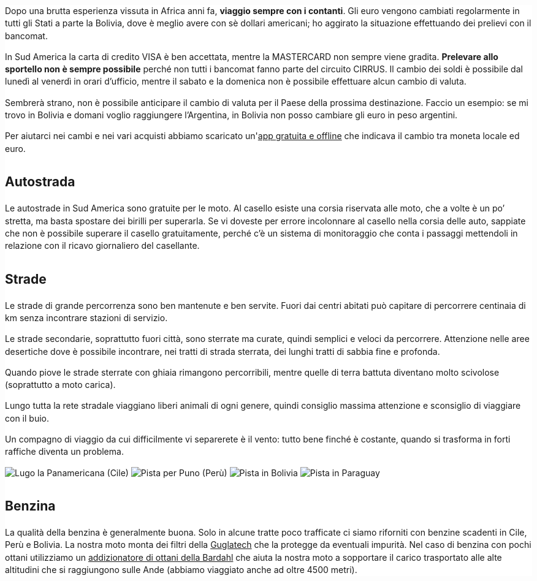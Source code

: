 Dopo una brutta esperienza vissuta in Africa anni fa, **viaggio sempre con i contanti**. Gli euro vengono cambiati regolarmente in tutti gli Stati a parte la Bolivia, dove è meglio avere con sè dollari americani; ho aggirato la situazione effettuando dei prelievi con il bancomat.

In Sud America la carta di credito VISA è ben accettata, mentre la MASTERCARD non sempre viene gradita. **Prelevare allo sportello non è sempre possibile** perché non tutti i bancomat fanno parte del circuito CIRRUS. Il cambio dei soldi è possibile dal lunedì al venerdì in orari d’ufficio, mentre il sabato e la domenica non è possibile effettuare alcun cambio di valuta.

Sembrerà strano, non è possibile anticipare il cambio di valuta per il Paese della prossima destinazione. Faccio un esempio: se mi trovo in Bolivia e domani voglio raggiungere l’Argentina, in Bolivia non posso cambiare gli euro in peso argentini.

Per aiutarci nei cambi e nei vari acquisti abbiamo scaricato un'[app gratuita e offline](https://apps.apple.com/it/app/valuta-di-cambio-in-valuta/id537609905) che indicava il cambio tra moneta locale ed euro.

## Autostrada

Le autostrade in Sud America sono gratuite per le moto. Al casello esiste una corsia riservata alle moto, che a volte è un po’ stretta, ma basta spostare dei birilli per superarla. Se vi doveste per errore incolonnare al casello nella corsia delle auto, sappiate che non è possibile superare il casello gratuitamente, perché c’è un sistema di monitoraggio che conta i passaggi mettendoli in relazione con il ricavo giornaliero del casellante.

## Strade

Le strade di grande percorrenza sono ben mantenute e ben servite. Fuori dai centri abitati può capitare di percorrere centinaia di km senza incontrare stazioni di servizio.

Le strade secondarie, soprattutto fuori città, sono sterrate ma curate, quindi semplici e veloci da percorrere. Attenzione nelle aree desertiche dove è possibile incontrare, nei tratti di strada sterrata, dei lunghi tratti di sabbia fine e profonda.

Quando piove le strade sterrate con ghiaia rimangono percorribili, mentre quelle di terra battuta diventano molto scivolose (soprattutto a moto carica).

Lungo tutta la rete stradale viaggiano liberi animali di ogni genere, quindi consiglio massima attenzione e sconsiglio di viaggiare con il buio.

Un compagno di viaggio da cui difficilmente vi separerete è il vento: tutto bene finché è costante, quando si trasforma in forti raffiche diventa un problema.

![Lugo la Panamericana (Cile)](/assets/uploads/2019/10/sud-america-moto-informazioni-pratiche/foto/4_10.JPG)
![Pista per Puno (Perù)](/assets/uploads/2019/09/panamericana-sud-america-cile-peru-bolivia-argentina-paraguay-uruguay/foto/8_1.JPG)
![Pista in Bolivia](/assets/uploads/2019/09/panamericana-sud-america-cile-peru-bolivia-argentina-paraguay-uruguay/foto/10_4.JPG)
![Pista in Paraguay](/assets/uploads/2019/10/sud-america-moto-informazioni-pratiche/foto/13_21.JPG)

## Benzina

La qualità della benzina è generalmente buona. Solo in alcune tratte poco trafficate ci siamo riforniti con benzine scadenti in Cile, Perù e Bolivia. La nostra moto monta dei filtri della [Guglatech](https://www.guglatech.com) che la protegge da eventuali impurità. Nel caso di benzina con pochi ottani utilizziamo un [addizionatore di ottani della Bardahl](https://amzn.to/33eeQYC) che aiuta la nostra moto a sopportare il carico trasportato alle alte altitudini che si raggiungono sulle Ande (abbiamo viaggiato anche ad oltre 4500 metri).
